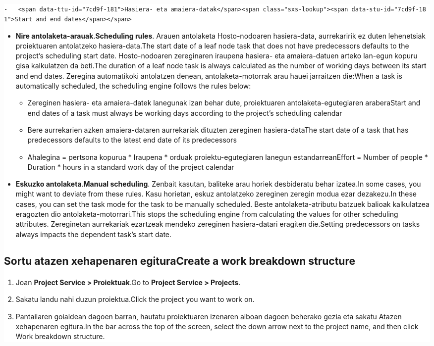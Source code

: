    -   <span data-ttu-id="7cd9f-181">Hasiera- eta amaiera-datak</span><span class="sxs-lookup"><span data-stu-id="7cd9f-181">Start and end dates</span></span>  
  
-   <span data-ttu-id="7cd9f-182">**Nire antolaketa-arauak**.</span><span class="sxs-lookup"><span data-stu-id="7cd9f-182">**Scheduling rules**.</span></span>   <span data-ttu-id="7cd9f-183">Arauen antolaketa Hosto-nodoaren hasiera-data, aurrekaririk ez duten lehenetsiak proiektuaren antolatzeko hasiera-data.</span><span class="sxs-lookup"><span data-stu-id="7cd9f-183">The start date of a leaf node task that does not have predecessors defaults to the project’s scheduling start date.</span></span> <span data-ttu-id="7cd9f-184">Hosto-nodoaren zereginaren iraupena hasiera- eta amaiera-datuen arteko lan-egun kopuru gisa kalkulatzen da beti.</span><span class="sxs-lookup"><span data-stu-id="7cd9f-184">The duration of a leaf node task is always calculated as the number of working days between its start and end dates.</span></span> <span data-ttu-id="7cd9f-185">Zeregina automatikoki antolatzen denean, antolaketa-motorrak arau hauei jarraitzen die:</span><span class="sxs-lookup"><span data-stu-id="7cd9f-185">When a task is automatically scheduled, the scheduling engine follows the rules below:</span></span>  
  
    -   <span data-ttu-id="7cd9f-186">Zereginen hasiera- eta amaiera-datek lanegunak izan behar dute, proiektuaren antolaketa-egutegiaren arabera</span><span class="sxs-lookup"><span data-stu-id="7cd9f-186">Start and end dates of a task must always be working days according to the project’s scheduling calendar</span></span>  
  
    -   <span data-ttu-id="7cd9f-187">Bere aurrekarien azken amaiera-dataren aurrekariak dituzten zereginen hasiera-data</span><span class="sxs-lookup"><span data-stu-id="7cd9f-187">The start date of a task that has predecessors defaults to the latest end date of its predecessors</span></span>  
  
    -   <span data-ttu-id="7cd9f-188">Ahalegina = pertsona kopurua \* Iraupena \* orduak proiektu-egutegiaren lanegun estandarrean</span><span class="sxs-lookup"><span data-stu-id="7cd9f-188">Effort = Number of people \* Duration \* hours in a standard work day of the project calendar</span></span>  
  
-   <span data-ttu-id="7cd9f-189">**Eskuzko antolaketa**.</span><span class="sxs-lookup"><span data-stu-id="7cd9f-189">**Manual scheduling**.</span></span>   <span data-ttu-id="7cd9f-190">Zenbait kasutan, baliteke arau horiek desbideratu behar izatea.</span><span class="sxs-lookup"><span data-stu-id="7cd9f-190">In some cases, you might want to deviate from these rules.</span></span> <span data-ttu-id="7cd9f-191">Kasu horietan, eskuz antolatzeko zereginen zeregin modua ezar dezakezu.</span><span class="sxs-lookup"><span data-stu-id="7cd9f-191">In these cases, you can set the task mode for the task to be manually scheduled.</span></span> <span data-ttu-id="7cd9f-192">Beste antolaketa-atributu batzuek balioak kalkulatzea eragozten dio antolaketa-motorrari.</span><span class="sxs-lookup"><span data-stu-id="7cd9f-192">This stops the scheduling engine from calculating the values for other scheduling attributes.</span></span> <span data-ttu-id="7cd9f-193">Zereginetan aurrekariak ezartzeak mendeko zereginen hasiera-datari eragiten die.</span><span class="sxs-lookup"><span data-stu-id="7cd9f-193">Setting predecessors on tasks always impacts the dependent task’s start date.</span></span>  
  
## <a name="create-a-work-breakdown-structure"></a><span data-ttu-id="7cd9f-194">Sortu atazen xehapenaren egitura</span><span class="sxs-lookup"><span data-stu-id="7cd9f-194">Create a work breakdown structure</span></span>  
  
1.  <span data-ttu-id="7cd9f-195">Joan **Project Service > Proiektuak**.</span><span class="sxs-lookup"><span data-stu-id="7cd9f-195">Go to **Project Service > Projects**.</span></span>  
  
2.  <span data-ttu-id="7cd9f-196">Sakatu landu nahi duzun proiektua.</span><span class="sxs-lookup"><span data-stu-id="7cd9f-196">Click the project you want to work on.</span></span>  
  
3.  <span data-ttu-id="7cd9f-197">Pantailaren goialdean dagoen barran, hautatu proiektuaren izenaren alboan dagoen beherako gezia eta sakatu Atazen xehapenaren egitura.</span><span class="sxs-lookup"><span data-stu-id="7cd9f-197">In the bar across the top of the screen, select the down arrow next to the project name, and then click Work breakdown structure.</span></span>  
  